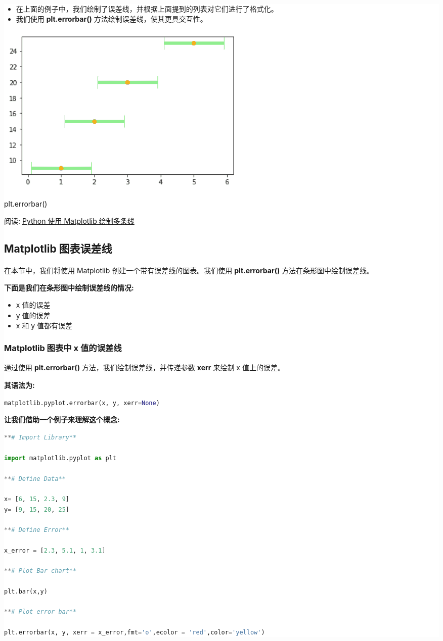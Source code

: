 *   在上面的例子中，我们绘制了误差线，并根据上面提到的列表对它们进行了格式化。
*   我们使用 **plt.errorbar()** 方法绘制误差线，使其更具交互性。

![Matplotlib plot error bar formatting](img/6094dad41d66b089c84f9a435d3b2885.png "Matplotlib plot error bar formatting")

plt.errorbar()

阅读: [Python 使用 Matplotlib 绘制多条线](https://pythonguides.com/python-plot-multiple-lines/)

## Matplotlib 图表误差线

在本节中，我们将使用 Matplotlib 创建一个带有误差线的图表。我们使用 **plt.errorbar()** 方法在条形图中绘制误差线。

**下面是我们在条形图中绘制误差线的情况:**

*   x 值的误差
*   y 值的误差
*   x 和 y 值都有误差

### Matplotlib 图表中 x 值的误差线

通过使用 **plt.errorbar()** 方法，我们绘制误差线，并传递参数 **xerr** 来绘制 x 值上的误差。

**其语法为:**

```py
matplotlib.pyplot.errorbar(x, y, xerr=None)
```

**让我们借助一个例子来理解这个概念:**

```py
**# Import Library**

import matplotlib.pyplot as plt

**# Define Data**

x= [6, 15, 2.3, 9]
y= [9, 15, 20, 25]

**# Define Error**

x_error = [2.3, 5.1, 1, 3.1]

**# Plot Bar chart**

plt.bar(x,y)

**# Plot error bar**

plt.errorbar(x, y, xerr = x_error,fmt='o',ecolor = 'red',color='yellow')
```